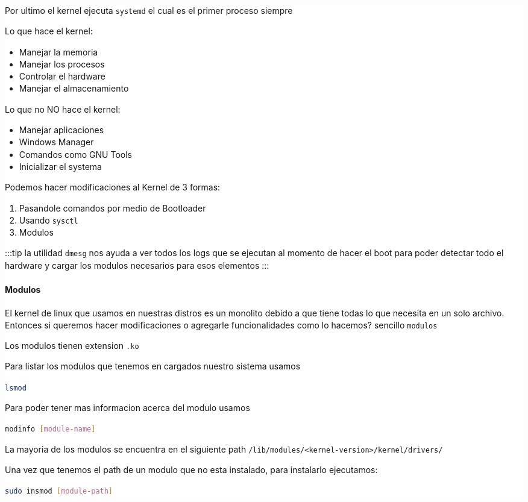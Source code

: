 Por ultimo el kernel ejecuta `systemd` el cual es el primer proceso
siempre

Lo que hace el kernel:

- Manejar la memoria
- Manejar los procesos
- Controlar el hardware
- Manejar el almacenamiento

Lo que no NO hace el kernel:

- Manejar aplicaciones
- Windows Manager
- Comandos como GNU Tools
- Inicializar el systema

Podemos hacer modificaciones al Kernel de 3 formas:

1. Pasandole comandos por medio de Bootloader
2. Usando `sysctl`
3. Modulos

:::tip
la utilidad `dmesg` nos ayuda a ver todos los logs que se
ejecutan al momento de hacer el boot para poder detectar todo el
hardware y cargar los modulos necesarios para esos elementos
:::

#### Modulos

El kernel de linux que usamos en nuestras distros es un monolito
debido a que tiene todas lo que necesita en un solo archivo. Entonces
si queremos hacer modificaciones o agregarle funcionalidades como lo
hacemos? sencillo `modulos`

Los modulos tienen extension `.ko`

Para listar los modulos que tenemos en cargados nuestro sistema usamos

```bash
lsmod
```

Para poder tener mas informacion acerca del modulo usamos

```bash
modinfo [module-name]
```

La mayoria de los modulos se encuentra en el siguiente path
`/lib/modules/<kernel-version>/kernel/drivers/`

Una vez que tenemos el path de un modulo que no esta instalado, para
instalarlo ejecutamos:

```bash
sudo insmod [module-path]
```
